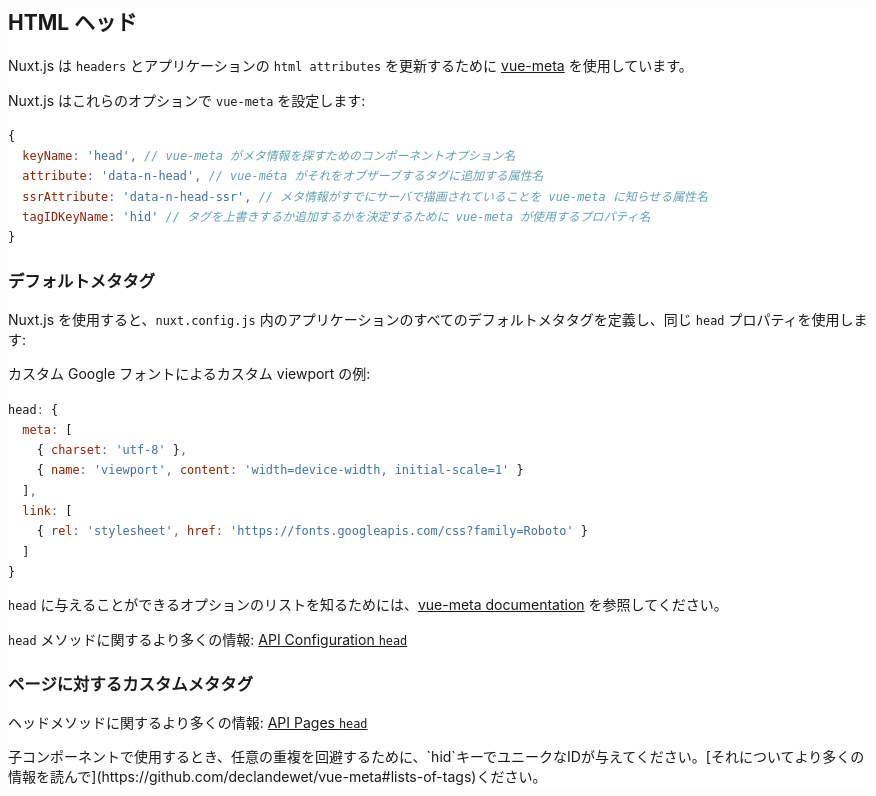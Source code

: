 ## HTML ヘッド

Nuxt.js は `headers` とアプリケーションの `html attributes` を更新するために [vue-meta](https://github.com/declandewet/vue-meta) を使用しています。

Nuxt.js はこれらのオプションで `vue-meta` を設定します:

```js
{
  keyName: 'head', // vue-meta がメタ情報を探すためのコンポーネントオプション名
  attribute: 'data-n-head', // vue-méta がそれをオブザーブするタグに追加する属性名
  ssrAttribute: 'data-n-head-ssr', // メタ情報がすでにサーバで描画されていることを vue-meta に知らせる属性名
  tagIDKeyName: 'hid' // タグを上書きするか追加するかを決定するために vue-meta が使用するプロパティ名
}
```

### デフォルトメタタグ

Nuxt.js を使用すると、`nuxt.config.js` 内のアプリケーションのすべてのデフォルトメタタグを定義し、同じ `head` プロパティを使用します:

カスタム Google フォントによるカスタム viewport の例:

```js
head: {
  meta: [
    { charset: 'utf-8' },
    { name: 'viewport', content: 'width=device-width, initial-scale=1' }
  ],
  link: [
    { rel: 'stylesheet', href: 'https://fonts.googleapis.com/css?family=Roboto' }
  ]
}
```

 `head` に与えることができるオプションのリストを知るためには、[vue-meta documentation](https://github.com/declandewet/vue-meta#recognized-metainfo-properties) を参照してください。

`head` メソッドに関するより多くの情報:  [API Configuration `head`](/api/configuration-head)

### ページに対するカスタムメタタグ

ヘッドメソッドに関するより多くの情報: [API Pages `head`](/api/pages-head)


<p class="Alert">子コンポーネントで使用するとき、任意の重複を回避するために、`hid`キーでユニークなIDが与えてください。[それについてより多くの情報を読んで](https://github.com/declandewet/vue-meta#lists-of-tags)ください。</p>
